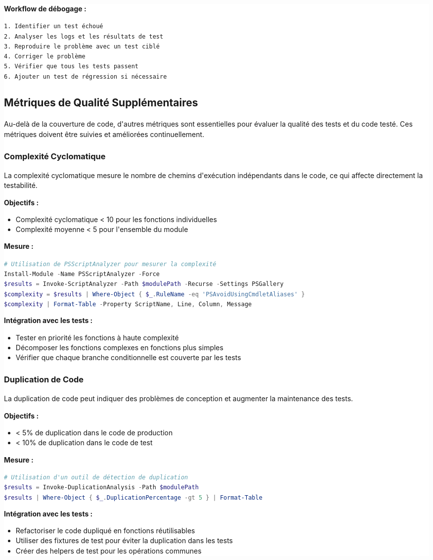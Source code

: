**Workflow de débogage :**
```
1. Identifier un test échoué
2. Analyser les logs et les résultats de test
3. Reproduire le problème avec un test ciblé
4. Corriger le problème
5. Vérifier que tous les tests passent
6. Ajouter un test de régression si nécessaire
```

## Métriques de Qualité Supplémentaires

Au-delà de la couverture de code, d'autres métriques sont essentielles pour évaluer la qualité des tests et du code testé. Ces métriques doivent être suivies et améliorées continuellement.

### Complexité Cyclomatique

La complexité cyclomatique mesure le nombre de chemins d'exécution indépendants dans le code, ce qui affecte directement la testabilité.

**Objectifs :**
- Complexité cyclomatique < 10 pour les fonctions individuelles
- Complexité moyenne < 5 pour l'ensemble du module

**Mesure :**
```powershell
# Utilisation de PSScriptAnalyzer pour mesurer la complexité
Install-Module -Name PSScriptAnalyzer -Force
$results = Invoke-ScriptAnalyzer -Path $modulePath -Recurse -Settings PSGallery
$complexity = $results | Where-Object { $_.RuleName -eq 'PSAvoidUsingCmdletAliases' }
$complexity | Format-Table -Property ScriptName, Line, Column, Message
```

**Intégration avec les tests :**
- Tester en priorité les fonctions à haute complexité
- Décomposer les fonctions complexes en fonctions plus simples
- Vérifier que chaque branche conditionnelle est couverte par les tests

### Duplication de Code

La duplication de code peut indiquer des problèmes de conception et augmenter la maintenance des tests.

**Objectifs :**
- < 5% de duplication dans le code de production
- < 10% de duplication dans le code de test

**Mesure :**
```powershell
# Utilisation d'un outil de détection de duplication
$results = Invoke-DuplicationAnalysis -Path $modulePath
$results | Where-Object { $_.DuplicationPercentage -gt 5 } | Format-Table
```

**Intégration avec les tests :**
- Refactoriser le code dupliqué en fonctions réutilisables
- Utiliser des fixtures de test pour éviter la duplication dans les tests
- Créer des helpers de test pour les opérations communes
